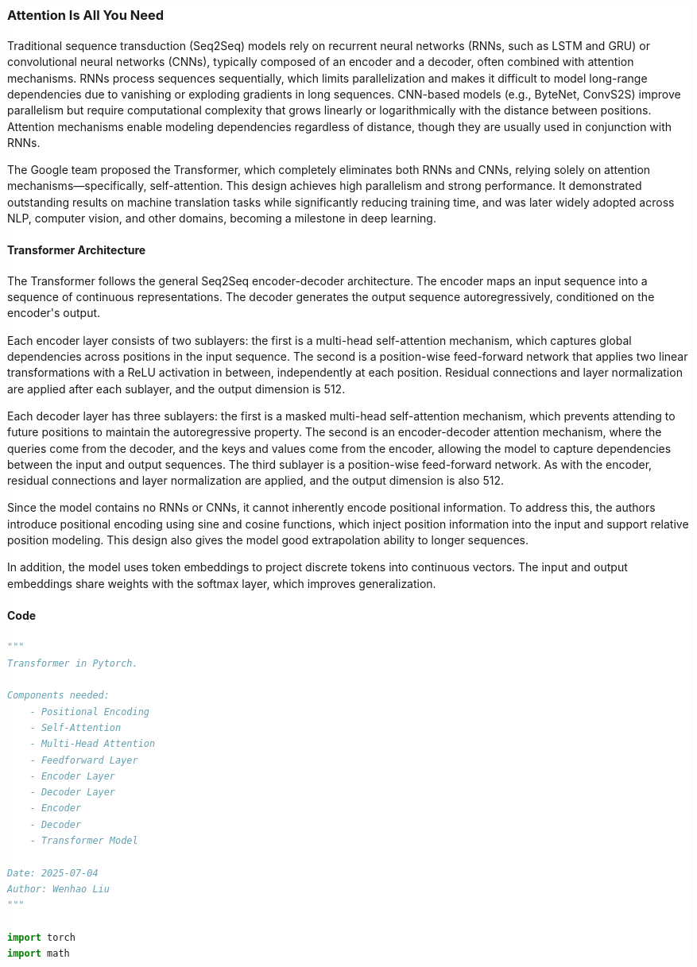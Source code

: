 ### Attention Is All You Need

Traditional sequence transduction (Seq2Seq) models rely on recurrent neural networks (RNNs, such as LSTM and GRU) or convolutional neural networks (CNNs), typically composed of an encoder and a decoder, often combined with attention mechanisms. RNNs process sequences sequentially, which limits parallelization and makes it difficult to model long-range dependencies due to vanishing or exploding gradients in long sequences. CNN-based models (e.g., ByteNet, ConvS2S) improve parallelism but require computational complexity that grows linearly or logarithmically with the distance between positions. Attention mechanisms enable modeling dependencies regardless of distance, though they are usually used in conjunction with RNNs.

The Google team proposed the Transformer, which completely eliminates both RNNs and CNNs, relying solely on attention mechanisms—specifically, self-attention. This design achieves high parallelism and strong performance. It demonstrated outstanding results on machine translation tasks while significantly reducing training time, and was later widely adopted across NLP, computer vision, and other domains, becoming a milestone in deep learning.

#### Transformer Architecture

The Transformer follows the general Seq2Seq encoder-decoder architecture. The encoder maps an input sequence into a sequence of continuous representations. The decoder generates the output sequence autoregressively, conditioned on the encoder's output.

Each encoder layer consists of two sublayers: the first is a multi-head self-attention mechanism, which captures global dependencies across positions in the input sequence. The second is a position-wise feed-forward network that applies two linear transformations with a ReLU activation in between, independently at each position. Residual connections and layer normalization are applied after each sublayer, and the output dimension is 512.

Each decoder layer has three sublayers: the first is a masked multi-head self-attention mechanism, which prevents attending to future positions to maintain the autoregressive property. The second is an encoder-decoder attention mechanism, where the queries come from the decoder, and the keys and values come from the encoder, allowing the model to capture dependencies between the input and output sequences. The third sublayer is a position-wise feed-forward network. As with the encoder, residual connections and layer normalization are applied, and the output dimension is also 512.

Since the model contains no RNNs or CNNs, it cannot inherently encode positional information. To address this, the authors introduce positional encoding using sine and cosine functions, which inject position information into the input and support relative position modeling. This design also gives the model good extrapolation ability to longer sequences.

In addition, the model uses token embeddings to project discrete tokens into continuous vectors. The input and output embeddings share weights with the softmax layer, which improves generalization.

#### Code

```python
"""
Transformer in Pytorch.

Components needed:
    - Positional Encoding
    - Self-Attention
    - Multi-Head Attention
    - Feedforward Layer
    - Encoder Layer
    - Decoder Layer
    - Encoder
    - Decoder
    - Transformer Model

Date: 2025-07-04
Author: Wenhao Liu
"""

import torch
import math
```